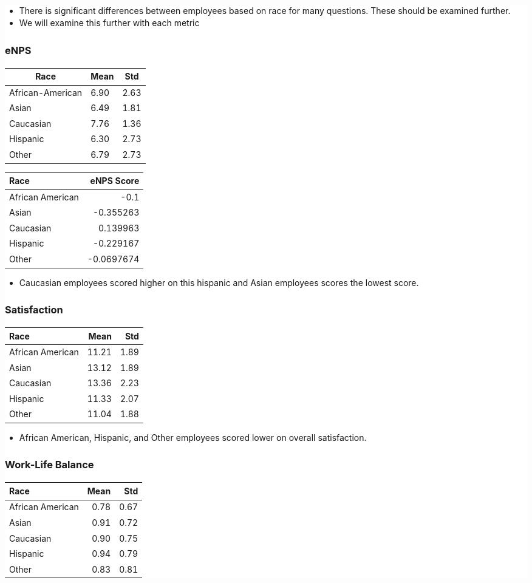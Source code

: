 - There is significant differences between employees based on race for many questions. These should be examined further.
- We will examine this further with each metric

### eNPS
| Race               | Mean | Std |
|--------------------|------|-----|
| African-American   |6.90|2.63|
| Asian              |6.49|1.81|
| Caucasian          |7.76|1.36|
| Hispanic           |6.30|2.73|
| Other              |6.79|2.73|

| Race             |          eNPS Score |
|:-----------------|-----------:|
| African American | -0.1       |
| Asian            | -0.355263  |
| Caucasian        |  0.139963  |
| Hispanic         | -0.229167  |
| Other            | -0.0697674 |

- Caucasian employees scored higher on this hispanic and Asian employees scores the lowest score.

### Satisfaction
| Race             |   Mean |   Std |
|:-----------------|------------------------:|-----------------------:|
| African American |                 11.21 |                1.89 |
| Asian            |                 13.12 |                1.89 |
| Caucasian        |                 13.36 |                2.23 |
| Hispanic         |                 11.33 |                2.07 |
| Other            |                 11.04 |                1.88 |

- African American, Hispanic, and Other employees scored lower on overall satisfaction.

### Work-Life Balance
| Race             |   Mean |   Std |
|:-----------------|------------------:|-----------------:|
| African American |          0.78 |         0.67 |
| Asian            |          0.91 |         0.72 |
| Caucasian        |          0.90 |         0.75 |
| Hispanic         |          0.94 |         0.79 |
| Other            |          0.83 |         0.81  |

